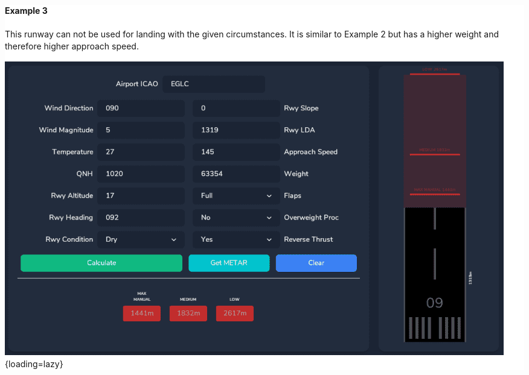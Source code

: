 #### Example 3

This runway can not be used for landing with the given circumstances. It is similar to Example 2 but has a higher weight and therefore higher approach speed.

![flyPad Performance Calculator Landing](../../assets/flypados2/performance-landing-notok.png "flyPad Performance Calculator Landing"){loading=lazy}

